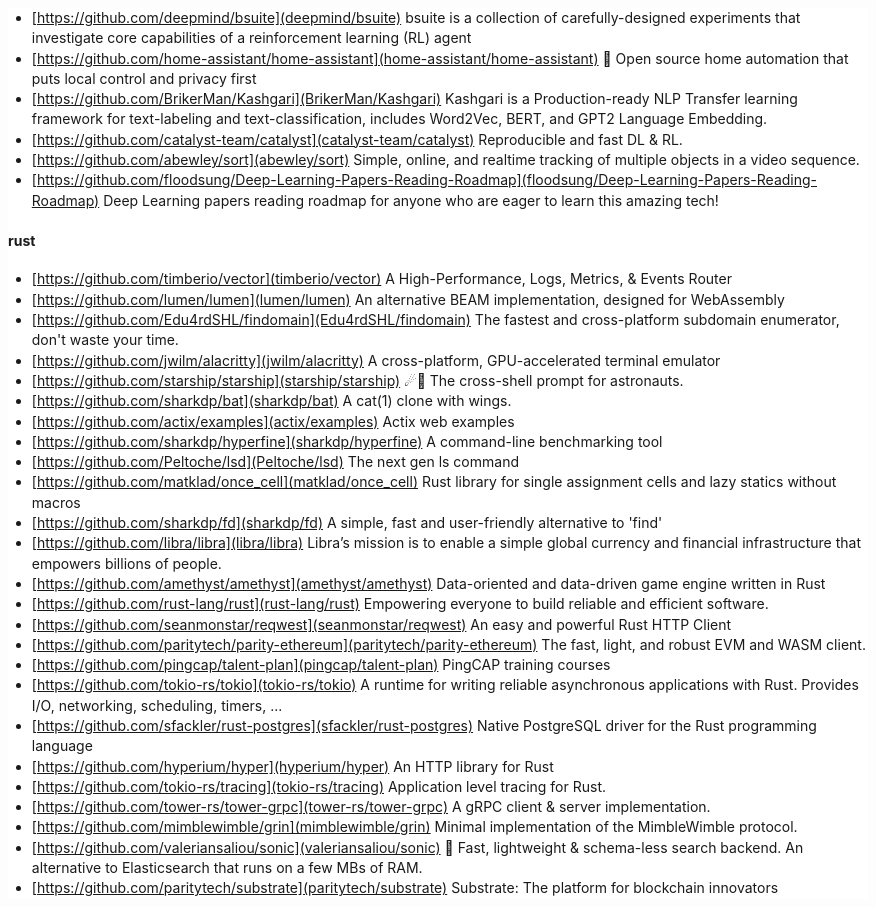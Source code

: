 * [https://github.com/deepmind/bsuite](deepmind/bsuite) bsuite is a collection of carefully-designed experiments that investigate core capabilities of a reinforcement learning (RL) agent
* [https://github.com/home-assistant/home-assistant](home-assistant/home-assistant) 🏡 Open source home automation that puts local control and privacy first
* [https://github.com/BrikerMan/Kashgari](BrikerMan/Kashgari) Kashgari is a Production-ready NLP Transfer learning framework for text-labeling and text-classification, includes Word2Vec, BERT, and GPT2 Language Embedding.
* [https://github.com/catalyst-team/catalyst](catalyst-team/catalyst) Reproducible and fast DL & RL.
* [https://github.com/abewley/sort](abewley/sort) Simple, online, and realtime tracking of multiple objects in a video sequence.
* [https://github.com/floodsung/Deep-Learning-Papers-Reading-Roadmap](floodsung/Deep-Learning-Papers-Reading-Roadmap) Deep Learning papers reading roadmap for anyone who are eager to learn this amazing tech!

#### rust
* [https://github.com/timberio/vector](timberio/vector) A High-Performance, Logs, Metrics, & Events Router
* [https://github.com/lumen/lumen](lumen/lumen) An alternative BEAM implementation, designed for WebAssembly
* [https://github.com/Edu4rdSHL/findomain](Edu4rdSHL/findomain) The fastest and cross-platform subdomain enumerator, don't waste your time.
* [https://github.com/jwilm/alacritty](jwilm/alacritty) A cross-platform, GPU-accelerated terminal emulator
* [https://github.com/starship/starship](starship/starship) ☄🌌️ The cross-shell prompt for astronauts.
* [https://github.com/sharkdp/bat](sharkdp/bat) A cat(1) clone with wings.
* [https://github.com/actix/examples](actix/examples) Actix web examples
* [https://github.com/sharkdp/hyperfine](sharkdp/hyperfine) A command-line benchmarking tool
* [https://github.com/Peltoche/lsd](Peltoche/lsd) The next gen ls command
* [https://github.com/matklad/once_cell](matklad/once_cell) Rust library for single assignment cells and lazy statics without macros
* [https://github.com/sharkdp/fd](sharkdp/fd) A simple, fast and user-friendly alternative to 'find'
* [https://github.com/libra/libra](libra/libra) Libra’s mission is to enable a simple global currency and financial infrastructure that empowers billions of people.
* [https://github.com/amethyst/amethyst](amethyst/amethyst) Data-oriented and data-driven game engine written in Rust
* [https://github.com/rust-lang/rust](rust-lang/rust) Empowering everyone to build reliable and efficient software.
* [https://github.com/seanmonstar/reqwest](seanmonstar/reqwest) An easy and powerful Rust HTTP Client
* [https://github.com/paritytech/parity-ethereum](paritytech/parity-ethereum) The fast, light, and robust EVM and WASM client.
* [https://github.com/pingcap/talent-plan](pingcap/talent-plan) PingCAP training courses
* [https://github.com/tokio-rs/tokio](tokio-rs/tokio) A runtime for writing reliable asynchronous applications with Rust. Provides I/O, networking, scheduling, timers, ...
* [https://github.com/sfackler/rust-postgres](sfackler/rust-postgres) Native PostgreSQL driver for the Rust programming language
* [https://github.com/hyperium/hyper](hyperium/hyper) An HTTP library for Rust
* [https://github.com/tokio-rs/tracing](tokio-rs/tracing) Application level tracing for Rust.
* [https://github.com/tower-rs/tower-grpc](tower-rs/tower-grpc) A gRPC client & server implementation.
* [https://github.com/mimblewimble/grin](mimblewimble/grin) Minimal implementation of the MimbleWimble protocol.
* [https://github.com/valeriansaliou/sonic](valeriansaliou/sonic) 🦔 Fast, lightweight & schema-less search backend. An alternative to Elasticsearch that runs on a few MBs of RAM.
* [https://github.com/paritytech/substrate](paritytech/substrate) Substrate: The platform for blockchain innovators
